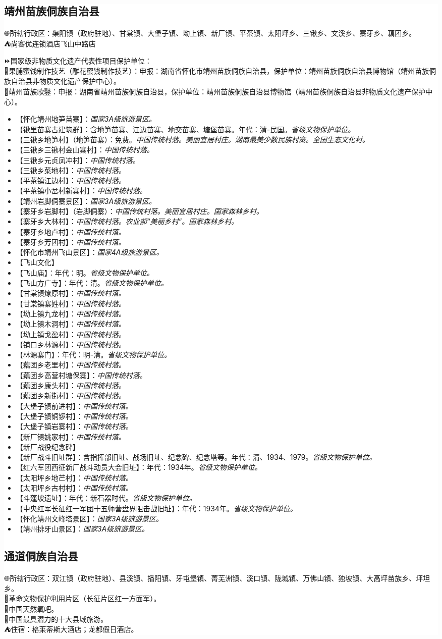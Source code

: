 ## 靖州苗族侗族自治县  
🌐所辖行政区：渠阳镇（政府驻地）、甘棠镇、大堡子镇、坳上镇、新厂镇、平茶镇、太阳坪乡、三锹乡、文溪乡、寨牙乡、藕团乡。  
⛺尚客优连锁酒店飞山中路店  
  
⏩国家级非物质文化遗产代表性项目保护单位：  
🔸果脯蜜饯制作技艺（雕花蜜饯制作技艺）：申报：湖南省怀化市靖州苗族侗族自治县，保护单位：靖州苗族侗族自治县博物馆（靖州苗族侗族自治县非物质文化遗产保护中心）。  
🔸靖州苗族歌鼟：申报：湖南省靖州苗族侗族自治县，保护单位：靖州苗族侗族自治县博物馆（靖州苗族侗族自治县非物质文化遗产保护中心）。  
  
* 【怀化靖州地笋苗寨】：*国家3A级旅游景区。*  
* 【锹里苗寨古建筑群】：含地笋苗寨、江边苗寨、地交苗寨、塘堡苗寨。年代：清-民国。*省级文物保护单位。*  
* 【三锹乡地笋村】（地笋苗寨）：免费。*中国传统村落。美丽宜居村庄。湖南最美少数民族村寨。全国生态文化村。*  
* 【三锹乡三锹村金山寨村】：*中国传统村落。*  
* 【三锹乡元贞凤冲村】：*中国传统村落。*  
* 【三锹乡菜地村】：*中国传统村落。*  
* 【平茶镇江边村】：*中国传统村落。*  
* 【平茶镇小岔村新寨村】：*中国传统村落。*  
* 【靖州岩脚侗寨景区】：*国家3A级旅游景区。*  
* 【寨牙乡岩脚村】（岩脚侗寨）：*中国传统村落。美丽宜居村庄。国家森林乡村。*  
* 【寨牙乡大林村】：*中国传统村落。农业部“美丽乡村”。国家森林乡村。*  
* 【寨牙乡地卢村】：*中国传统村落。*  
* 【寨牙乡芳团村】：*中国传统村落。*  
* 【怀化市靖州飞山景区】：*国家4A级旅游景区。*  
* 【飞山文化】  
* 【飞山庙】：年代：明。*省级文物保护单位。*  
* 【飞山方广寺】：年代：清。*省级文物保护单位。*  
* 【甘棠镇燎原村】：*中国传统村落。*  
* 【甘棠镇寨姓村】：*中国传统村落。*  
* 【坳上镇九龙村】：*中国传统村落。*  
* 【坳上镇木洞村】：*中国传统村落。*  
* 【坳上镇戈盈村】：*中国传统村落。*  
* 【铺口乡林源村】：*中国传统村落。*  
* 【林源寨门】：年代：明-清。*省级文物保护单位。*  
* 【藕团乡老里村】：*中国传统村落。*  
* 【藕团乡高营村塘保寨】：*中国传统村落。*  
* 【藕团乡康头村】：*中国传统村落。*  
* 【藕团乡新街村】：*中国传统村落。*  
* 【大堡子镇前进村】：*中国传统村落。*  
* 【大堡子镇铜锣村】：*中国传统村落。*  
* 【大堡子镇岩寨村】：*中国传统村落。*  
* 【新厂镇姚家村】：*中国传统村落。*  
* 【新厂战役纪念碑】  
* 【新厂战斗旧址群】：含指挥部旧址、战场旧址、纪念碑、纪念塔等。年代：清、1934、1979。*省级文物保护单位。*  
* 【红六军团西征新厂战斗动员大会旧址】：年代：1934年。*省级文物保护单位。*  
* 【太阳坪乡地芒村】：*中国传统村落。*  
* 【太阳坪乡古村村】：*中国传统村落。*  
* 【斗蓬坡遗址】：年代：新石器时代。*省级文物保护单位。*  
* 【中央红军长征红一军团十五师营盘界阻击战旧址】：年代：1934年。*省级文物保护单位。*  
* 【怀化靖州文峰塔景区】：*国家3A级旅游景区。*  
* 【靖州排牙山景区】：*国家3A级旅游景区。*  

## 通道侗族自治县  
🌐所辖行政区：双江镇（政府驻地）、县溪镇、播阳镇、牙屯堡镇、菁芜洲镇、溪口镇、陇城镇、万佛山镇、独坡镇、大高坪苗族乡、坪坦乡。  
🚩革命文物保护利用片区（长征片区红一方面军）。  
🚩中国天然氧吧。  
🏅中国最具潜力的十大县域旅游。  
⛺住宿：格莱蒂斯大酒店；龙都假日酒店。  
  